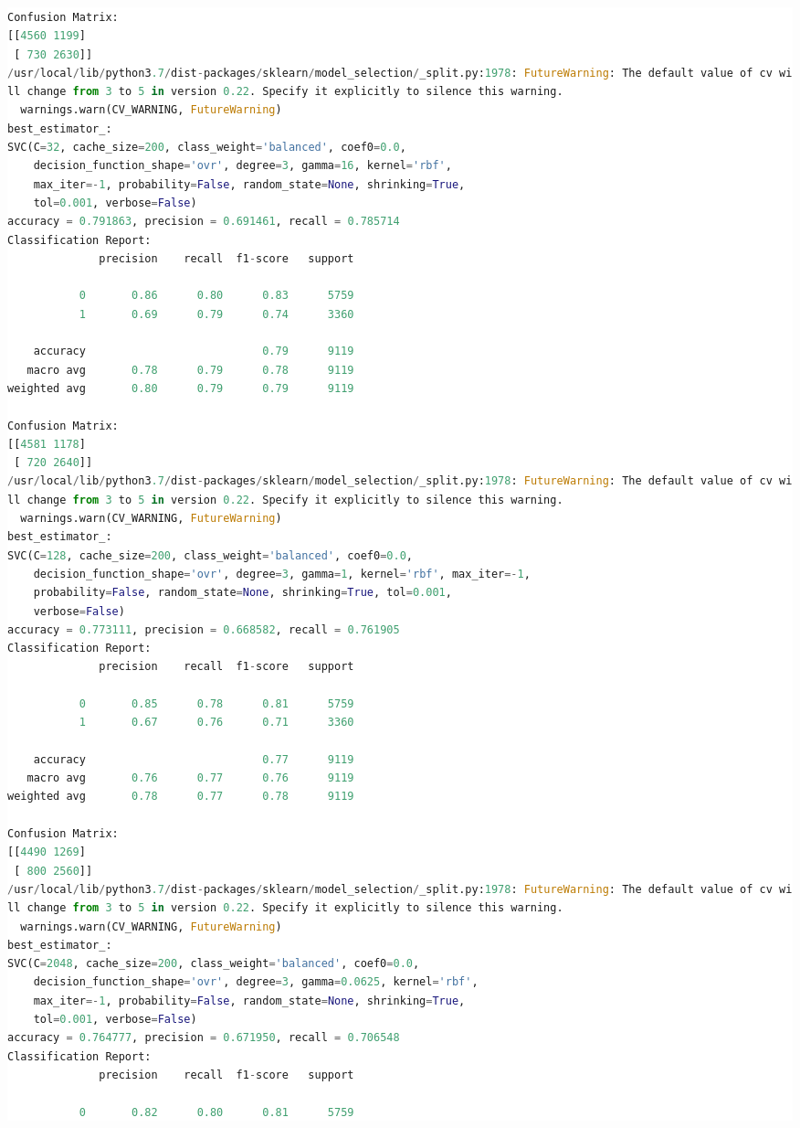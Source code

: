  ```py
  Confusion Matrix:
  [[4560 1199]
   [ 730 2630]]
  /usr/local/lib/python3.7/dist-packages/sklearn/model_selection/_split.py:1978: FutureWarning: The default value of cv will change from 3 to 5 in version 0.22. Specify it explicitly to silence this warning.
    warnings.warn(CV_WARNING, FutureWarning)
  best_estimator_:
  SVC(C=32, cache_size=200, class_weight='balanced', coef0=0.0,
      decision_function_shape='ovr', degree=3, gamma=16, kernel='rbf',
      max_iter=-1, probability=False, random_state=None, shrinking=True,
      tol=0.001, verbose=False)
  accuracy = 0.791863, precision = 0.691461, recall = 0.785714
  Classification Report:
                precision    recall  f1-score   support

             0       0.86      0.80      0.83      5759
             1       0.69      0.79      0.74      3360

      accuracy                           0.79      9119
     macro avg       0.78      0.79      0.78      9119
  weighted avg       0.80      0.79      0.79      9119

  Confusion Matrix:
  [[4581 1178]
   [ 720 2640]]
  /usr/local/lib/python3.7/dist-packages/sklearn/model_selection/_split.py:1978: FutureWarning: The default value of cv will change from 3 to 5 in version 0.22. Specify it explicitly to silence this warning.
    warnings.warn(CV_WARNING, FutureWarning)
  best_estimator_:
  SVC(C=128, cache_size=200, class_weight='balanced', coef0=0.0,
      decision_function_shape='ovr', degree=3, gamma=1, kernel='rbf', max_iter=-1,
      probability=False, random_state=None, shrinking=True, tol=0.001,
      verbose=False)
  accuracy = 0.773111, precision = 0.668582, recall = 0.761905
  Classification Report:
                precision    recall  f1-score   support

             0       0.85      0.78      0.81      5759
             1       0.67      0.76      0.71      3360

      accuracy                           0.77      9119
     macro avg       0.76      0.77      0.76      9119
  weighted avg       0.78      0.77      0.78      9119

  Confusion Matrix:
  [[4490 1269]
   [ 800 2560]]
  /usr/local/lib/python3.7/dist-packages/sklearn/model_selection/_split.py:1978: FutureWarning: The default value of cv will change from 3 to 5 in version 0.22. Specify it explicitly to silence this warning.
    warnings.warn(CV_WARNING, FutureWarning)
  best_estimator_:
  SVC(C=2048, cache_size=200, class_weight='balanced', coef0=0.0,
      decision_function_shape='ovr', degree=3, gamma=0.0625, kernel='rbf',
      max_iter=-1, probability=False, random_state=None, shrinking=True,
      tol=0.001, verbose=False)
  accuracy = 0.764777, precision = 0.671950, recall = 0.706548
  Classification Report:
                precision    recall  f1-score   support

             0       0.82      0.80      0.81      5759
  ```